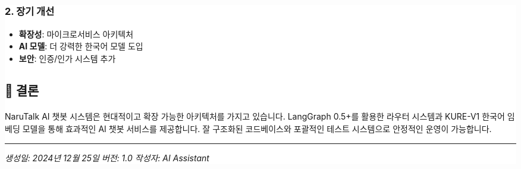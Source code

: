 ### 2. 장기 개선
- **확장성**: 마이크로서비스 아키텍처
- **AI 모델**: 더 강력한 한국어 모델 도입
- **보안**: 인증/인가 시스템 추가

## 🎉 결론

NaruTalk AI 챗봇 시스템은 현대적이고 확장 가능한 아키텍처를 가지고 있습니다. LangGraph 0.5+를 활용한 라우터 시스템과 KURE-V1 한국어 임베딩 모델을 통해 효과적인 AI 챗봇 서비스를 제공합니다. 잘 구조화된 코드베이스와 포괄적인 테스트 시스템으로 안정적인 운영이 가능합니다.

---
*생성일: 2024년 12월 25일*
*버전: 1.0*
*작성자: AI Assistant* 